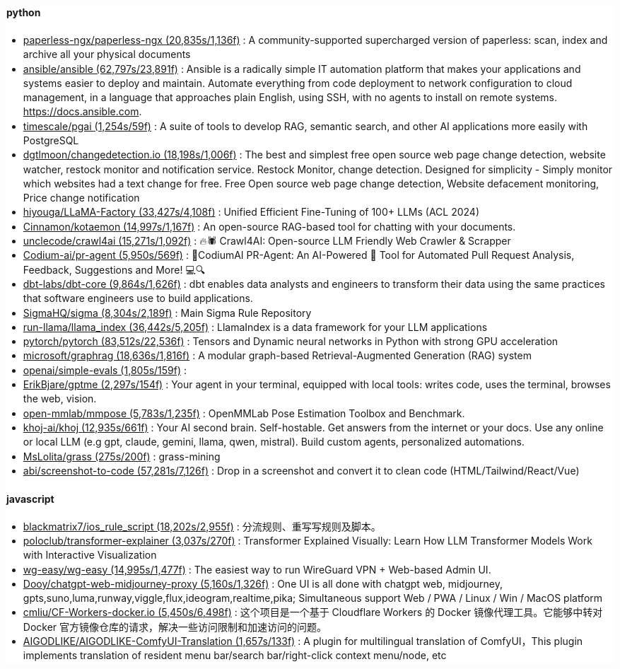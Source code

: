 #### python
* [paperless-ngx/paperless-ngx (20,835s/1,136f)](https://github.com/paperless-ngx/paperless-ngx) : A community-supported supercharged version of paperless: scan, index and archive all your physical documents
* [ansible/ansible (62,797s/23,891f)](https://github.com/ansible/ansible) : Ansible is a radically simple IT automation platform that makes your applications and systems easier to deploy and maintain. Automate everything from code deployment to network configuration to cloud management, in a language that approaches plain English, using SSH, with no agents to install on remote systems. https://docs.ansible.com.
* [timescale/pgai (1,254s/59f)](https://github.com/timescale/pgai) : A suite of tools to develop RAG, semantic search, and other AI applications more easily with PostgreSQL
* [dgtlmoon/changedetection.io (18,198s/1,006f)](https://github.com/dgtlmoon/changedetection.io) : The best and simplest free open source web page change detection, website watcher, restock monitor and notification service. Restock Monitor, change detection. Designed for simplicity - Simply monitor which websites had a text change for free. Free Open source web page change detection, Website defacement monitoring, Price change notification
* [hiyouga/LLaMA-Factory (33,427s/4,108f)](https://github.com/hiyouga/LLaMA-Factory) : Unified Efficient Fine-Tuning of 100+ LLMs (ACL 2024)
* [Cinnamon/kotaemon (14,997s/1,167f)](https://github.com/Cinnamon/kotaemon) : An open-source RAG-based tool for chatting with your documents.
* [unclecode/crawl4ai (15,271s/1,092f)](https://github.com/unclecode/crawl4ai) : 🔥🕷️ Crawl4AI: Open-source LLM Friendly Web Crawler & Scrapper
* [Codium-ai/pr-agent (5,950s/569f)](https://github.com/Codium-ai/pr-agent) : 🚀CodiumAI PR-Agent: An AI-Powered 🤖 Tool for Automated Pull Request Analysis, Feedback, Suggestions and More! 💻🔍
* [dbt-labs/dbt-core (9,864s/1,626f)](https://github.com/dbt-labs/dbt-core) : dbt enables data analysts and engineers to transform their data using the same practices that software engineers use to build applications.
* [SigmaHQ/sigma (8,304s/2,189f)](https://github.com/SigmaHQ/sigma) : Main Sigma Rule Repository
* [run-llama/llama_index (36,442s/5,205f)](https://github.com/run-llama/llama_index) : LlamaIndex is a data framework for your LLM applications
* [pytorch/pytorch (83,512s/22,536f)](https://github.com/pytorch/pytorch) : Tensors and Dynamic neural networks in Python with strong GPU acceleration
* [microsoft/graphrag (18,636s/1,816f)](https://github.com/microsoft/graphrag) : A modular graph-based Retrieval-Augmented Generation (RAG) system
* [openai/simple-evals (1,805s/159f)](https://github.com/openai/simple-evals) : 
* [ErikBjare/gptme (2,297s/154f)](https://github.com/ErikBjare/gptme) : Your agent in your terminal, equipped with local tools: writes code, uses the terminal, browses the web, vision.
* [open-mmlab/mmpose (5,783s/1,235f)](https://github.com/open-mmlab/mmpose) : OpenMMLab Pose Estimation Toolbox and Benchmark.
* [khoj-ai/khoj (12,935s/661f)](https://github.com/khoj-ai/khoj) : Your AI second brain. Self-hostable. Get answers from the internet or your docs. Use any online or local LLM (e.g gpt, claude, gemini, llama, qwen, mistral). Build custom agents, personalized automations.
* [MsLolita/grass (275s/200f)](https://github.com/MsLolita/grass) : grass-mining
* [abi/screenshot-to-code (57,281s/7,126f)](https://github.com/abi/screenshot-to-code) : Drop in a screenshot and convert it to clean code (HTML/Tailwind/React/Vue)

#### javascript
* [blackmatrix7/ios_rule_script (18,202s/2,955f)](https://github.com/blackmatrix7/ios_rule_script) : 分流规则、重写写规则及脚本。
* [poloclub/transformer-explainer (3,037s/270f)](https://github.com/poloclub/transformer-explainer) : Transformer Explained Visually: Learn How LLM Transformer Models Work with Interactive Visualization
* [wg-easy/wg-easy (14,995s/1,477f)](https://github.com/wg-easy/wg-easy) : The easiest way to run WireGuard VPN + Web-based Admin UI.
* [Dooy/chatgpt-web-midjourney-proxy (5,160s/1,326f)](https://github.com/Dooy/chatgpt-web-midjourney-proxy) : One UI is all done with chatgpt web, midjourney, gpts,suno,luma,runway,viggle,flux,ideogram,realtime,pika; Simultaneous support Web / PWA / Linux / Win / MacOS platform
* [cmliu/CF-Workers-docker.io (5,450s/6,498f)](https://github.com/cmliu/CF-Workers-docker.io) : 这个项目是一个基于 Cloudflare Workers 的 Docker 镜像代理工具。它能够中转对 Docker 官方镜像仓库的请求，解决一些访问限制和加速访问的问题。
* [AIGODLIKE/AIGODLIKE-ComfyUI-Translation (1,657s/133f)](https://github.com/AIGODLIKE/AIGODLIKE-ComfyUI-Translation) : A plugin for multilingual translation of ComfyUI，This plugin implements translation of resident menu bar/search bar/right-click context menu/node, etc